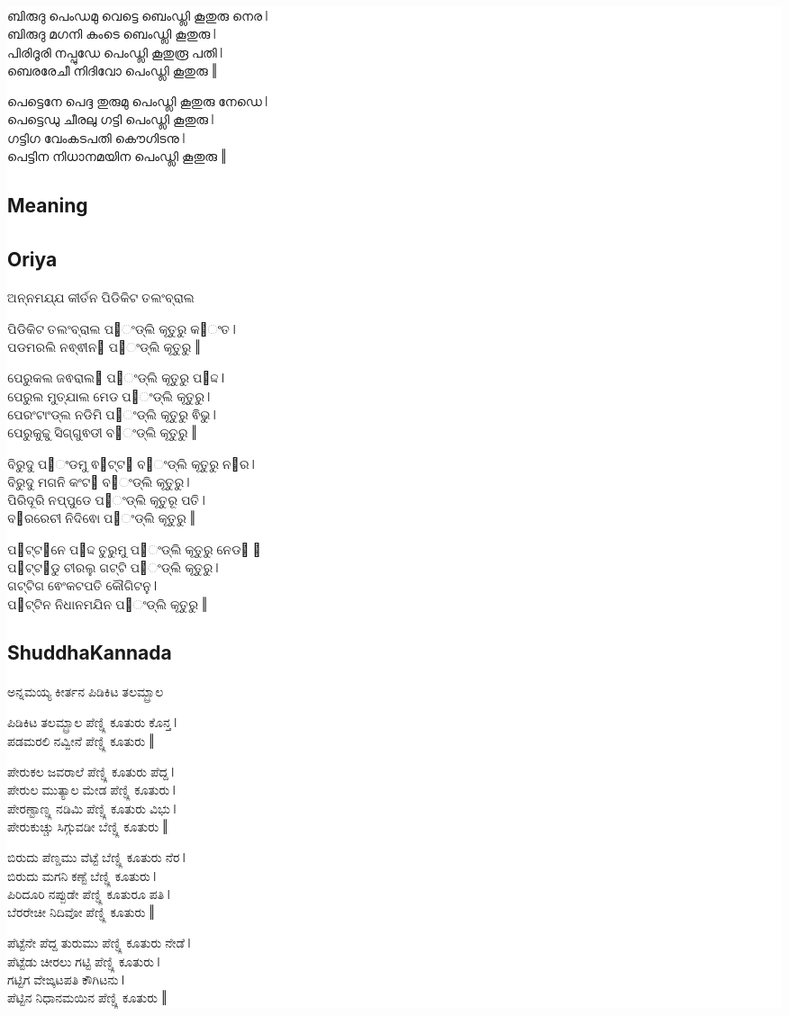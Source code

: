 ബിരുദു പെംഡമു വെട്ടെ ബെംഡ്ലി കൂതുരു നെര ❘  
ബിരുദു മഗനി കംടെ ബെംഡ്ലി കൂതുരു ❘  
പിരിദൂരി നപ്പുഡേ പെംഡ്ലി കൂതുരൂ പതി ❘  
ബെരരേചീ നിദിവോ പെംഡ്ലി കൂതുരു ‖  

പെട്ടെനേ പെദ്ദ തുരുമു പെംഡ്ലി കൂതുരു നേഡെ ❘  
പെട്ടെഡു ചീരലു ഗട്ടി പെംഡ്ലി കൂതുരു ❘  
ഗട്ടിഗ വേംകടപതി കൌഗിടനു ❘  
പെട്ടിന നിധാനമയിന പെംഡ്ലി കൂതുരു ‖  

## Meaning

## Oriya

ଅନ୍ନମଯ୍ଯ କୀର୍ତନ ପିଡିକିଟ ତଲଂବ୍ରାଲ  

ପିଡିକିଟ ତଲଂବ୍ରାଲ ପ୆ଂଡ୍ଲି କୂତୁରୁ କ୊ଂତ ❘  
ପଡମରଲି ନଵ୍ଵୀନ୆ ପ୆ଂଡ୍ଲି କୂତୁରୁ ‖  

ପେରୁକଲ ଜଵରାଲ୆ ପ୆ଂଡ୍ଲି କୂତୁରୁ ପ୆ଦ୍ଦ ❘  
ପେରୁଲ ମୁତ୍ଯାଲ ମେଡ ପ୆ଂଡ୍ଲି କୂତୁରୁ ❘  
ପେରଂଟାଂଡ୍ଲ ନଡିମି ପ୆ଂଡ୍ଲି କୂତୁରୁ ଵିଭୁ ❘  
ପେରୁକୁଚ୍ଚୁ ସିଗ୍ଗୁଵଡୀ ବ୆ଂଡ୍ଲି କୂତୁରୁ ‖  

ବିରୁଦୁ ପ୆ଂଡମୁ ଵ୆ଟ୍ଟ୆ ବ୆ଂଡ୍ଲି କୂତୁରୁ ନ୆ର ❘  
ବିରୁଦୁ ମଗନି କଂଟ୆ ବ୆ଂଡ୍ଲି କୂତୁରୁ ❘  
ପିରିଦୂରି ନପ୍ପୁଡେ ପ୆ଂଡ୍ଲି କୂତୁରୂ ପତି ❘  
ବ୆ରରେଚୀ ନିଦିଵୋ ପ୆ଂଡ୍ଲି କୂତୁରୁ ‖  

ପ୆ଟ୍ଟ୆ନେ ପ୆ଦ୍ଦ ତୁରୁମୁ ପ୆ଂଡ୍ଲି କୂତୁରୁ ନେଡ୆ ❘  
ପ୆ଟ୍ଟ୆ଡୁ ଚୀରଲୁ ଗଟ୍ଟି ପ୆ଂଡ୍ଲି କୂତୁରୁ ❘  
ଗଟ୍ଟିଗ ଵେଂକଟପତି କୌଗିଟନୁ ❘  
ପ୆ଟ୍ଟିନ ନିଧାନମଯିନ ପ୆ଂଡ୍ଲି କୂତୁରୁ ‖  

## ShuddhaKannada

ಅನ್ನಮಯ್ಯ ಕೀರ್ತನ ಪಿಡಿಕಿಟ ತಲಮ್ಬ್ರಾಲ  

ಪಿಡಿಕಿಟ ತಲಮ್ಬ್ರಾಲ ಪೆಣ್ಡ್ಲಿ ಕೂತುರು ಕೊನ್ತ ❘  
ಪಡಮರಲಿ ನವ್ವೀನೆ ಪೆಣ್ಡ್ಲಿ ಕೂತುರು ‖  

ಪೇರುಕಲ ಜವರಾಲೆ ಪೆಣ್ಡ್ಲಿ ಕೂತುರು ಪೆದ್ದ ❘  
ಪೇರುಲ ಮುತ್ಯಾಲ ಮೇಡ ಪೆಣ್ಡ್ಲಿ ಕೂತುರು ❘  
ಪೇರಣ್ಟಾಣ್ಡ್ಲ ನಡಿಮಿ ಪೆಣ್ಡ್ಲಿ ಕೂತುರು ವಿಭು ❘  
ಪೇರುಕುಚ್ಚು ಸಿಗ್ಗುವಡೀ ಬೆಣ್ಡ್ಲಿ ಕೂತುರು ‖  

ಬಿರುದು ಪೆಣ್ಡಮು ವೆಟ್ಟೆ ಬೆಣ್ಡ್ಲಿ ಕೂತುರು ನೆರ ❘  
ಬಿರುದು ಮಗನಿ ಕಣ್ಟೆ ಬೆಣ್ಡ್ಲಿ ಕೂತುರು ❘  
ಪಿರಿದೂರಿ ನಪ್ಪುಡೇ ಪೆಣ್ಡ್ಲಿ ಕೂತುರೂ ಪತಿ ❘  
ಬೆರರೇಚೀ ನಿದಿವೋ ಪೆಣ್ಡ್ಲಿ ಕೂತುರು ‖  

ಪೆಟ್ಟೆನೇ ಪೆದ್ದ ತುರುಮು ಪೆಣ್ಡ್ಲಿ ಕೂತುರು ನೇಡೆ ❘  
ಪೆಟ್ಟೆಡು ಚೀರಲು ಗಟ್ಟಿ ಪೆಣ್ಡ್ಲಿ ಕೂತುರು ❘  
ಗಟ್ಟಿಗ ವೇಙ್ಕಟಪತಿ ಕೌಗಿಟನು ❘  
ಪೆಟ್ಟಿನ ನಿಧಾನಮಯಿನ ಪೆಣ್ಡ್ಲಿ ಕೂತುರು ‖  
